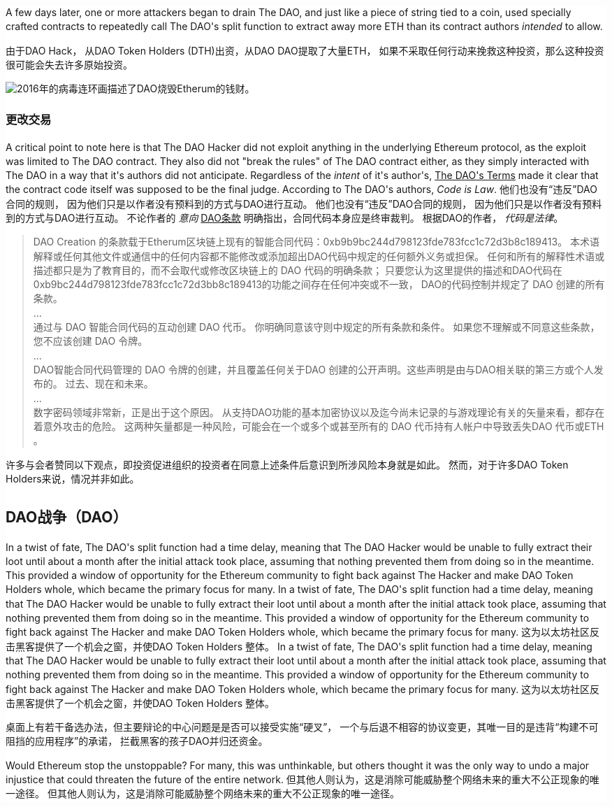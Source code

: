 A few days later, one or more attackers began to drain The DAO, and just like a piece of string tied to a coin, used specially crafted contracts to repeatedly call The DAO's split function to extract away more ETH than its contract authors _intended_ to allow.

由于DAO Hack， 从DAO Token Holders (DTH)出资，从DAO DAO提取了大量ETH， 如果不采取任何行动来挽救这种投资，那么这种投资很可能会失去许多原始投资。

![2016年的病毒连环画描述了DAO烧毁Etherum的钱财。](./oops.jpeg)

### 更改交易

A critical point to note here is that The DAO Hacker did not exploit anything in the underlying Ethereum protocol, as the exploit was limited to The DAO contract. They also did not "break the rules" of The DAO contract either, as they simply interacted with The DAO in a way that it's authors did not anticipate. Regardless of the _intent_ of it's author's, [The DAO's Terms](http://web.archive.org/web/20160501124801/https://daohub.org/explainer.html) made it clear that the contract code itself was supposed to be the final judge. According to The DAO's authors, _Code is Law_. 他们也没有“违反”DAO合同的规则， 因为他们只是以作者没有预料到的方式与DAO进行互动。 他们也没有“违反”DAO合同的规则， 因为他们只是以作者没有预料到的方式与DAO进行互动。 不论作者的 _意向_ [DAO条款](http://web.archive.org/web/20160501124801/https://daohub.org/explainer.html) 明确指出，合同代码本身应是终审裁判。 根据DAO的作者， _代码是法律_。

> DAO Creation 的条款载于Etherum区块链上现有的智能合同代码：0xb9b9bc244d798123fde783fcc1c72d3b8c189413。 本术语解释或任何其他文件或通信中的任何内容都不能修改或添加超出DAO代码中规定的任何额外义务或担保。 任何和所有的解释性术语或描述都只是为了教育目的，而不会取代或修改区块链上的 DAO 代码的明确条款； 只要您认为这里提供的描述和DAO代码在0xb9bc244d798123fde783fcc1c72d3bb8c189413的功能之间存在任何冲突或不一致， DAO的代码控制并规定了 DAO 创建的所有条款。     
> ...  
> 通过与 DAO 智能合同代码的互动创建 DAO 代币。 你明确同意该守则中规定的所有条款和条件。 如果您不理解或不同意这些条款，您不应该创建 DAO 令牌。  
> ...  
> DAO智能合同代码管理的 DAO 令牌的创建，并且覆盖任何关于DAO 创建的公开声明。这些声明是由与DAO相关联的第三方或个人发布的。 过去、现在和未来。  
> ...  
> 数字密码领域非常新，正是出于这个原因。 从支持DAO功能的基本加密协议以及迄今尚未记录的与游戏理论有关的矢量来看，都存在着意外攻击的危险。 这两种矢量都是一种风险，可能会在一个或多个或甚至所有的 DAO 代币持有人帐户中导致丢失DAO 代币或ETH 。

许多与会者赞同以下观点，即投资促进组织的投资者在同意上述条件后意识到所涉风险本身就是如此。 然而，对于许多DAO Token Holders来说，情况并非如此。

## DAO战争（DAO）

In a twist of fate, The DAO's split function had a time delay, meaning that The DAO Hacker would be unable to fully extract their loot until about a month after the initial attack took place, assuming that nothing prevented them from doing so in the meantime. This provided a window of opportunity for the Ethereum community to fight back against The Hacker and make DAO Token Holders whole, which became the primary focus for many. In a twist of fate, The DAO's split function had a time delay, meaning that The DAO Hacker would be unable to fully extract their loot until about a month after the initial attack took place, assuming that nothing prevented them from doing so in the meantime. This provided a window of opportunity for the Ethereum community to fight back against The Hacker and make DAO Token Holders whole, which became the primary focus for many. 这为以太坊社区反击黑客提供了一个机会之窗，并使DAO Token Holders 整体。 In a twist of fate, The DAO's split function had a time delay, meaning that The DAO Hacker would be unable to fully extract their loot until about a month after the initial attack took place, assuming that nothing prevented them from doing so in the meantime. This provided a window of opportunity for the Ethereum community to fight back against The Hacker and make DAO Token Holders whole, which became the primary focus for many. 这为以太坊社区反击黑客提供了一个机会之窗，并使DAO Token Holders 整体。

桌面上有若干备选办法，但主要辩论的中心问题是是否可以接受实施“硬叉”， 一个与后退不相容的协议变更，其唯一目的是违背“构建不可阻挡的应用程序”的承诺， 拦截黑客的孩子DAO并归还资金。

Would Ethereum stop the unstoppable? For many, this was unthinkable, but others thought it was the only way to undo a major injustice that could threaten the future of the entire network. 但其他人则认为，这是消除可能威胁整个网络未来的重大不公正现象的唯一途径。 但其他人则认为，这是消除可能威胁整个网络未来的重大不公正现象的唯一途径。
